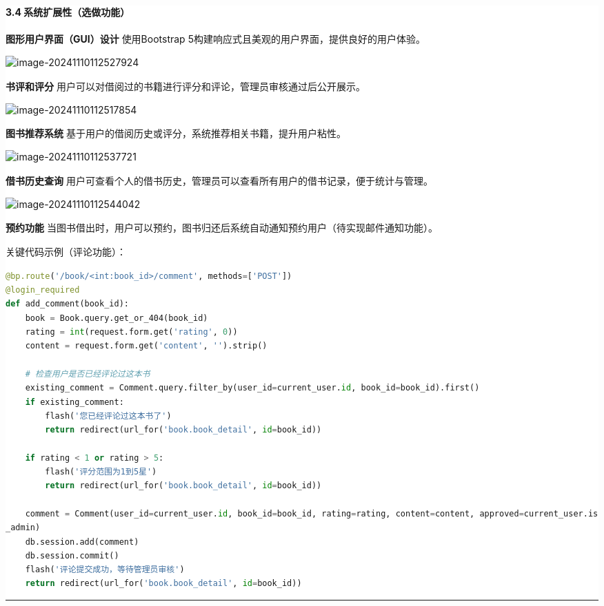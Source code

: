 #### 3.4 系统扩展性（选做功能）

**图形用户界面（GUI）设计**
使用Bootstrap 5构建响应式且美观的用户界面，提供良好的用户体验。

![image-20241110112527924](https://yeadon-picture.oss-cn-qingdao.aliyuncs.com/img/image-20241110112527924.png)

**书评和评分**
用户可以对借阅过的书籍进行评分和评论，管理员审核通过后公开展示。

![image-20241110112517854](https://yeadon-picture.oss-cn-qingdao.aliyuncs.com/img/image-20241110112517854.png)

**图书推荐系统**
基于用户的借阅历史或评分，系统推荐相关书籍，提升用户粘性。

![image-20241110112537721](https://yeadon-picture.oss-cn-qingdao.aliyuncs.com/img/image-20241110112537721.png)

**借书历史查询**
用户可查看个人的借书历史，管理员可以查看所有用户的借书记录，便于统计与管理。

![image-20241110112544042](https://yeadon-picture.oss-cn-qingdao.aliyuncs.com/img/image-20241110112544042.png)

**预约功能**
当图书借出时，用户可以预约，图书归还后系统自动通知预约用户（待实现邮件通知功能）。

关键代码示例（评论功能）：

```python
@bp.route('/book/<int:book_id>/comment', methods=['POST'])
@login_required
def add_comment(book_id):
    book = Book.query.get_or_404(book_id)
    rating = int(request.form.get('rating', 0))
    content = request.form.get('content', '').strip()
  
    # 检查用户是否已经评论过这本书
    existing_comment = Comment.query.filter_by(user_id=current_user.id, book_id=book_id).first()
    if existing_comment:
        flash('您已经评论过这本书了')
        return redirect(url_for('book.book_detail', id=book_id))
  
    if rating < 1 or rating > 5:
        flash('评分范围为1到5星')
        return redirect(url_for('book.book_detail', id=book_id))
  
    comment = Comment(user_id=current_user.id, book_id=book_id, rating=rating, content=content, approved=current_user.is_admin)
    db.session.add(comment)
    db.session.commit()
    flash('评论提交成功，等待管理员审核')
    return redirect(url_for('book.book_detail', id=book_id))
```

---
